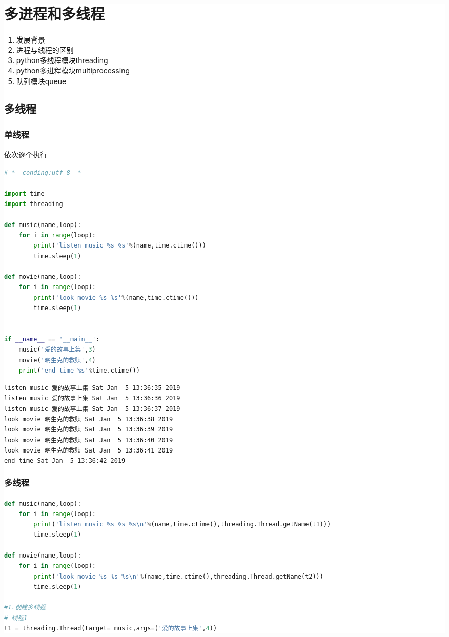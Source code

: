 # 多进程和多线程

1. 发展背景
2. 进程与线程的区别
3. python多线程模块threading 
4. python多进程模块multiprocessing 
5. 队列模块queue

##  多线程

### 单线程

依次逐个执行


```python
#-*- conding:utf-8 -*-

import time
import threading

def music(name,loop):
    for i in range(loop):
        print('listen music %s %s'%(name,time.ctime()))
        time.sleep(1)

def movie(name,loop):
    for i in range(loop):
        print('look movie %s %s'%(name,time.ctime()))
        time.sleep(1)


if __name__ == '__main__':
    music('爱的故事上集',3)
    movie('晓生克的救赎',4)
    print('end time %s'%time.ctime())
```

    listen music 爱的故事上集 Sat Jan  5 13:36:35 2019
    listen music 爱的故事上集 Sat Jan  5 13:36:36 2019
    listen music 爱的故事上集 Sat Jan  5 13:36:37 2019
    look movie 晓生克的救赎 Sat Jan  5 13:36:38 2019
    look movie 晓生克的救赎 Sat Jan  5 13:36:39 2019
    look movie 晓生克的救赎 Sat Jan  5 13:36:40 2019
    look movie 晓生克的救赎 Sat Jan  5 13:36:41 2019
    end time Sat Jan  5 13:36:42 2019


### 多线程


```python
def music(name,loop):
    for i in range(loop):
        print('listen music %s %s %s\n'%(name,time.ctime(),threading.Thread.getName(t1)))
        time.sleep(1)

def movie(name,loop):
    for i in range(loop):
        print('look movie %s %s %s\n'%(name,time.ctime(),threading.Thread.getName(t2)))
        time.sleep(1)

#1.创建多线程
# 线程1
t1 = threading.Thread(target= music,args=('爱的故事上集',4))
```